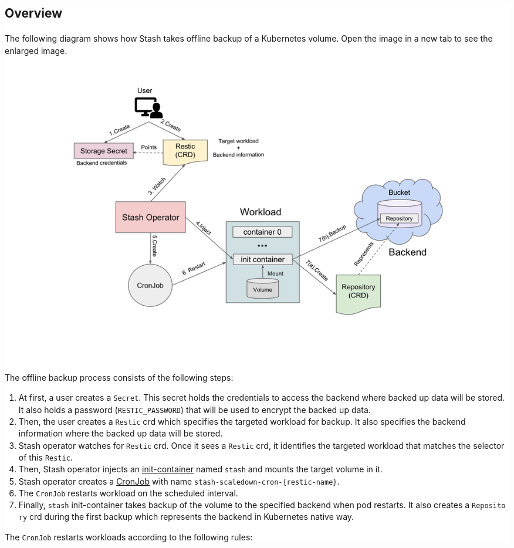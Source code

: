 ## Overview

The following diagram shows how Stash takes offline backup of a Kubernetes volume. Open the image in a new tab to see the enlarged image.

<p align="center">
  <img alt="Stash Offline Backup Flow" src="/docs/images/stash-offline-backup.svg">
</p>

The offline backup process consists of the following steps:

1. At first, a user creates a `Secret`. This secret holds the credentials to access the backend where backed up data will be stored. It also holds a password (`RESTIC_PASSWORD`) that will be used to encrypt the backed up data.
2. Then, the user creates a `Restic` crd which specifies the targeted workload for backup. It also specifies the backend information where the backed up data will be stored.
3. Stash operator watches for `Restic` crd. Once it sees a `Restic` crd, it identifies the targeted workload that matches the selector of this `Restic`.
4. Then, Stash operator injects an [init-container](https://kubernetes.io/docs/concepts/workloads/pods/init-containers/) named `stash` and mounts the target volume in it.
5. Stash operator creates a [CronJob](https://kubernetes.io/docs/concepts/workloads/controllers/cron-jobs/) with name `stash-scaledown-cron-{restic-name}`.
6. The `CronJob` restarts workload on the scheduled interval.
7. Finally, `stash` init-container takes backup of the volume to the specified backend when pod restarts. It also creates a `Repository` crd during the first backup which represents the backend in Kubernetes native way.

The `CronJob` restarts workloads according to the following rules:
